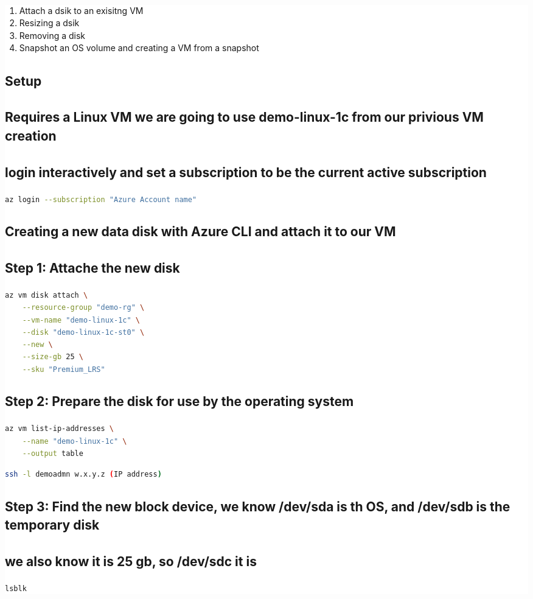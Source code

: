 1. Attach a dsik to an exisitng VM
2. Resizing a dsik
3. Removing a disk
4. Snapshot an OS volume and creating a VM from a snapshot

## Setup

## Requires a Linux VM we are going to use demo-linux-1c from our privious VM creation

## login interactively and set a subscription to be the current active subscription

```sh
az login --subscription "Azure Account name"
```

## Creating a new data disk with Azure CLI and attach it to our VM

## Step 1: Attache the new disk

```sh
az vm disk attach \
    --resource-group "demo-rg" \
    --vm-name "demo-linux-1c" \
    --disk "demo-linux-1c-st0" \
    --new \
    --size-gb 25 \
    --sku "Premium_LRS" 
```

## Step 2: Prepare the disk for use by the operating system

```sh
az vm list-ip-addresses \
    --name "demo-linux-1c" \
    --output table
```

```sh
ssh -l demoadmn w.x.y.z (IP address)
```

## Step 3: Find the new block device, we know /dev/sda is th OS, and /dev/sdb is the temporary disk

## we also know it is 25 gb, so /dev/sdc it is

```sh
lsblk
```
